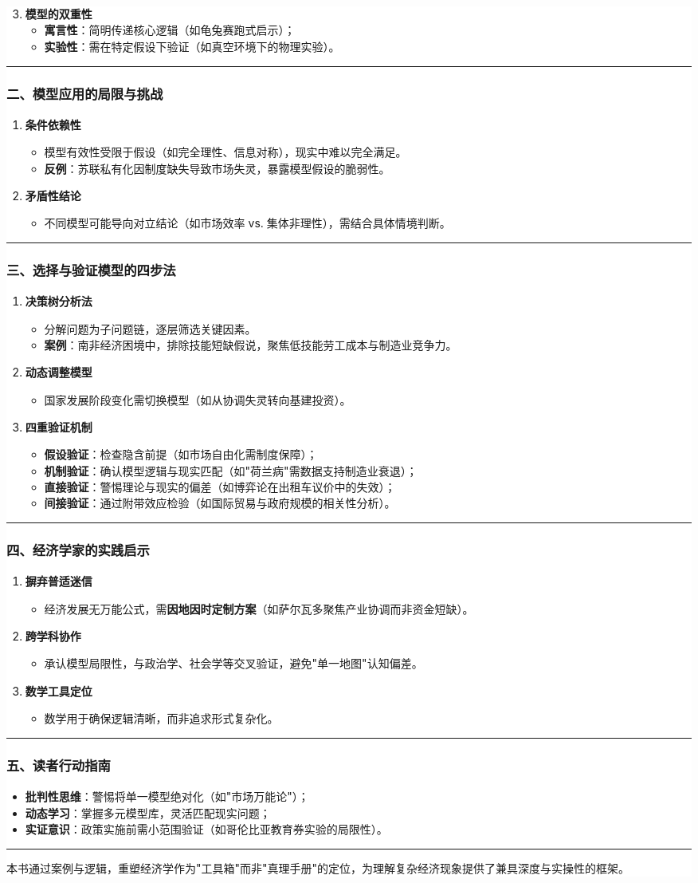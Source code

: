 3. **模型的双重性**
   - **寓言性**：简明传递核心逻辑（如龟兔赛跑式启示）；
   - **实验性**：需在特定假设下验证（如真空环境下的物理实验）。

---

### **二、模型应用的局限与挑战**

1. **条件依赖性**
   - 模型有效性受限于假设（如完全理性、信息对称），现实中难以完全满足。
   - **反例**：苏联私有化因制度缺失导致市场失灵，暴露模型假设的脆弱性。

2. **矛盾性结论**
   - 不同模型可能导向对立结论（如市场效率 vs. 集体非理性），需结合具体情境判断。

---

### **三、选择与验证模型的四步法**

1. **决策树分析法**
   - 分解问题为子问题链，逐层筛选关键因素。
   - **案例**：南非经济困境中，排除技能短缺假说，聚焦低技能劳工成本与制造业竞争力。

2. **动态调整模型**
   - 国家发展阶段变化需切换模型（如从协调失灵转向基建投资）。

3. **四重验证机制**
   - **假设验证**：检查隐含前提（如市场自由化需制度保障）；
   - **机制验证**：确认模型逻辑与现实匹配（如"荷兰病"需数据支持制造业衰退）；
   - **直接验证**：警惕理论与现实的偏差（如博弈论在出租车议价中的失效）；
   - **间接验证**：通过附带效应检验（如国际贸易与政府规模的相关性分析）。

---

### **四、经济学家的实践启示**

1. **摒弃普适迷信**
   - 经济发展无万能公式，需**因地因时定制方案**（如萨尔瓦多聚焦产业协调而非资金短缺）。

2. **跨学科协作**
   - 承认模型局限性，与政治学、社会学等交叉验证，避免"单一地图"认知偏差。

3. **数学工具定位**
   - 数学用于确保逻辑清晰，而非追求形式复杂化。

---

### **五、读者行动指南**

- **批判性思维**：警惕将单一模型绝对化（如"市场万能论"）；
- **动态学习**：掌握多元模型库，灵活匹配现实问题；
- **实证意识**：政策实施前需小范围验证（如哥伦比亚教育券实验的局限性）。

---

本书通过案例与逻辑，重塑经济学作为"工具箱"而非"真理手册"的定位，为理解复杂经济现象提供了兼具深度与实操性的框架。

